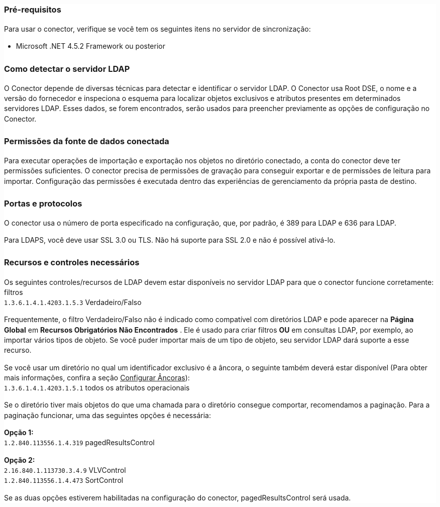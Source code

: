 ### <a name="prerequisites"></a>Pré-requisitos
Para usar o conector, verifique se você tem os seguintes itens no servidor de sincronização:

* Microsoft .NET 4.5.2 Framework ou posterior

### <a name="detecting-the-ldap-server"></a>Como detectar o servidor LDAP
O Conector depende de diversas técnicas para detectar e identificar o servidor LDAP. O Conector usa Root DSE, o nome e a versão do fornecedor e inspeciona o esquema para localizar objetos exclusivos e atributos presentes em determinados servidores LDAP. Esses dados, se forem encontrados, serão usados para preencher previamente as opções de configuração no Conector.

### <a name="connected-data-source-permissions"></a>Permissões da fonte de dados conectada
Para executar operações de importação e exportação nos objetos no diretório conectado, a conta do conector deve ter permissões suficientes. O conector precisa de permissões de gravação para conseguir exportar e de permissões de leitura para importar. Configuração das permissões é executada dentro das experiências de gerenciamento da própria pasta de destino.

### <a name="ports-and-protocols"></a>Portas e protocolos
O conector usa o número de porta especificado na configuração, que, por padrão, é 389 para LDAP e 636 para LDAP.

Para LDAPS, você deve usar SSL 3.0 ou TLS. Não há suporte para SSL 2.0 e não é possível ativá-lo.

### <a name="required-controls-and-features"></a>Recursos e controles necessários
Os seguintes controles/recursos de LDAP devem estar disponíveis no servidor LDAP para que o conector funcione corretamente: filtros   
`1.3.6.1.4.1.4203.1.5.3` Verdadeiro/Falso

Frequentemente, o filtro Verdadeiro/Falso não é indicado como compatível com diretórios LDAP e pode aparecer na **Página Global** em **Recursos Obrigatórios Não Encontrados** . Ele é usado para criar filtros **OU** em consultas LDAP, por exemplo, ao importar vários tipos de objeto. Se você puder importar mais de um tipo de objeto, seu servidor LDAP dará suporte a esse recurso.

Se você usar um diretório no qual um identificador exclusivo é a âncora, o seguinte também deverá estar disponível (Para obter mais informações, confira a seção [Configurar Âncoras](#configure-anchors)):  
`1.3.6.1.4.1.4203.1.5.1` todos os atributos operacionais

Se o diretório tiver mais objetos do que uma chamada para o diretório consegue comportar, recomendamos a paginação. Para a paginação funcionar, uma das seguintes opções é necessária:

**Opção 1:**  
`1.2.840.113556.1.4.319` pagedResultsControl

**Opção 2:**  
`2.16.840.1.113730.3.4.9` VLVControl  
`1.2.840.113556.1.4.473` SortControl

Se as duas opções estiverem habilitadas na configuração do conector, pagedResultsControl será usada.
